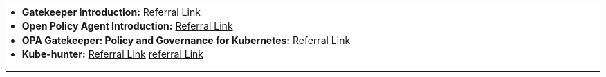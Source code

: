 - **Gatekeeper Introduction:** [Referral Link](https://open-policy-agent.github.io/gatekeeper/website/docs/)
- **Open Policy Agent Introduction:** [Referral Link](https://www.openpolicyagent.org/)
- **OPA Gatekeeper: Policy and Governance for Kubernetes:** [Referral Link](https://kubernetes.io/blog/2019/08/06/opa-gatekeeper-policy-and-governance-for-kubernetes/)
- **Kube-hunter:** [Referral Link](https://github.com/aquasecurity/kube-hunter)
                    [referral Link](https://www.securecodebox.io/docs/scanners/kube-hunter/)



------------------------------------------------------------------------------------------------------






